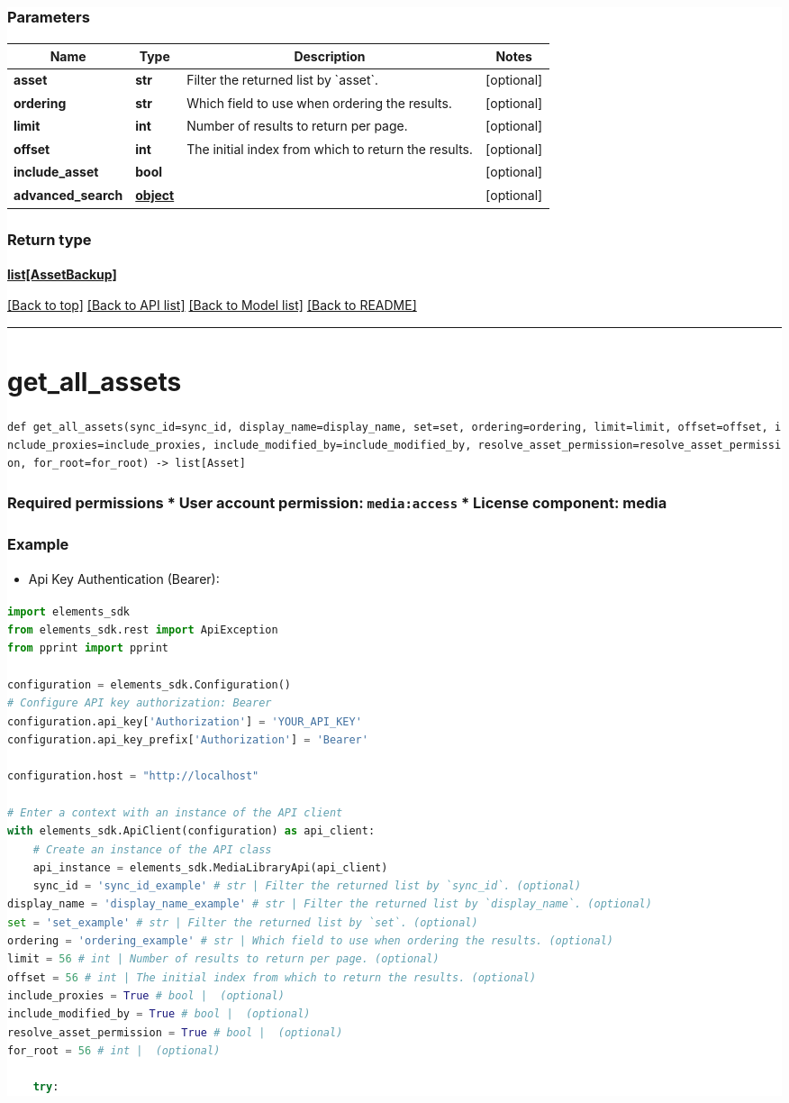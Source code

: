 
### Parameters

Name | Type | Description  | Notes
------------- | ------------- | ------------- | -------------
 **asset** | **str**| Filter the returned list by &#x60;asset&#x60;. | [optional] 
 **ordering** | **str**| Which field to use when ordering the results. | [optional] 
 **limit** | **int**| Number of results to return per page. | [optional] 
 **offset** | **int**| The initial index from which to return the results. | [optional] 
 **include_asset** | **bool**|  | [optional] 
 **advanced_search** | [**object**](.md)|  | [optional] 

### Return type

[**list[AssetBackup]**](AssetBackup.md)

[[Back to top]](#) [[Back to API list]](../#documentation-for-api-endpoints) [[Back to Model list]](../#documentation-for-models) [[Back to README]](../)


***

# **get_all_assets**

    def get_all_assets(sync_id=sync_id, display_name=display_name, set=set, ordering=ordering, limit=limit, offset=offset, include_proxies=include_proxies, include_modified_by=include_modified_by, resolve_asset_permission=resolve_asset_permission, for_root=for_root) -> list[Asset] 



### Required permissions    * User account permission: `media:access`   * License component: media 

### Example

* Api Key Authentication (Bearer):

```python
import elements_sdk
from elements_sdk.rest import ApiException
from pprint import pprint

configuration = elements_sdk.Configuration()
# Configure API key authorization: Bearer
configuration.api_key['Authorization'] = 'YOUR_API_KEY'
configuration.api_key_prefix['Authorization'] = 'Bearer'

configuration.host = "http://localhost"

# Enter a context with an instance of the API client
with elements_sdk.ApiClient(configuration) as api_client:
    # Create an instance of the API class
    api_instance = elements_sdk.MediaLibraryApi(api_client)
    sync_id = 'sync_id_example' # str | Filter the returned list by `sync_id`. (optional)
display_name = 'display_name_example' # str | Filter the returned list by `display_name`. (optional)
set = 'set_example' # str | Filter the returned list by `set`. (optional)
ordering = 'ordering_example' # str | Which field to use when ordering the results. (optional)
limit = 56 # int | Number of results to return per page. (optional)
offset = 56 # int | The initial index from which to return the results. (optional)
include_proxies = True # bool |  (optional)
include_modified_by = True # bool |  (optional)
resolve_asset_permission = True # bool |  (optional)
for_root = 56 # int |  (optional)

    try:
```